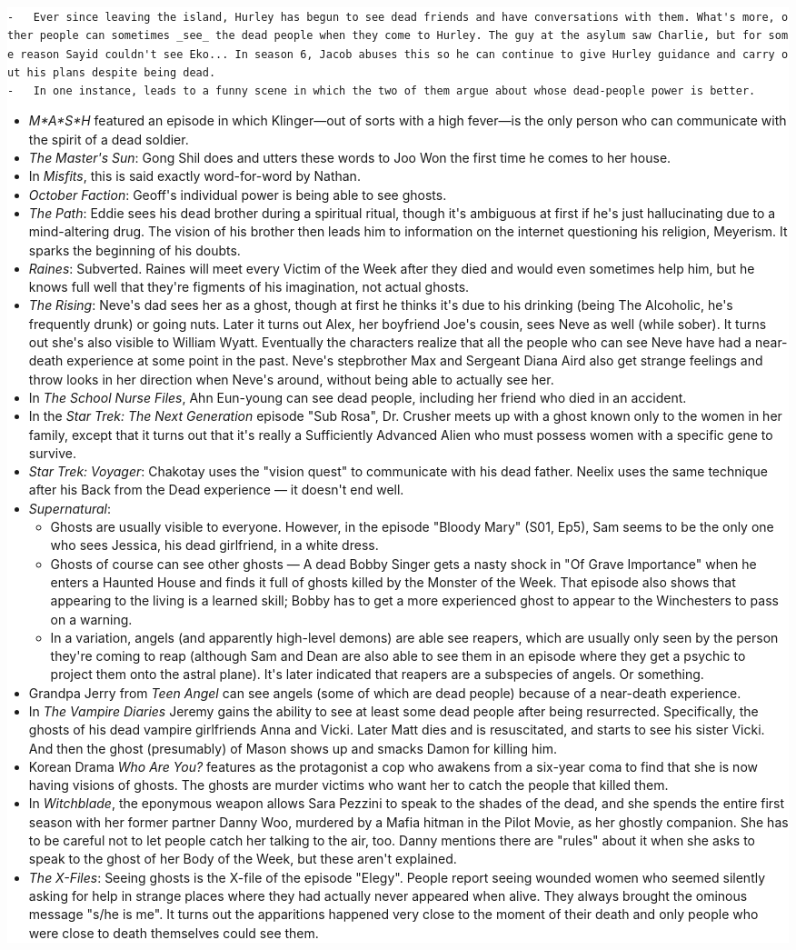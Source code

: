     -   Ever since leaving the island, Hurley has begun to see dead friends and have conversations with them. What's more, other people can sometimes _see_ the dead people when they come to Hurley. The guy at the asylum saw Charlie, but for some reason Sayid couldn't see Eko... In season 6, Jacob abuses this so he can continue to give Hurley guidance and carry out his plans despite being dead.
    -   In one instance, leads to a funny scene in which the two of them argue about whose dead-people power is better.
-   _M\*A\*S\*H_ featured an episode in which Klinger—out of sorts with a high fever—is the only person who can communicate with the spirit of a dead soldier.
-   _The Master's Sun_: Gong Shil does and utters these words to Joo Won the first time he comes to her house.
-   In _Misfits_, this is said exactly word-for-word by Nathan.
-   _October Faction_: Geoff's individual power is being able to see ghosts.
-   _The Path_: Eddie sees his dead brother during a spiritual ritual, though it's ambiguous at first if he's just hallucinating due to a mind-altering drug. The vision of his brother then leads him to information on the internet questioning his religion, Meyerism. It sparks the beginning of his doubts.
-   _Raines_: Subverted. Raines will meet every Victim of the Week after they died and would even sometimes help him, but he knows full well that they're figments of his imagination, not actual ghosts.
-   _The Rising_: Neve's dad sees her as a ghost, though at first he thinks it's due to his drinking (being The Alcoholic, he's frequently drunk) or going nuts. Later it turns out Alex, her boyfriend Joe's cousin, sees Neve as well (while sober). It turns out she's also visible to William Wyatt. Eventually the characters realize that all the people who can see Neve have had a near-death experience at some point in the past. Neve's stepbrother Max and Sergeant Diana Aird also get strange feelings and throw looks in her direction when Neve's around, without being able to actually see her.
-   In _The School Nurse Files_, Ahn Eun-young can see dead people, including her friend who died in an accident.
-   In the _Star Trek: The Next Generation_ episode "Sub Rosa", Dr. Crusher meets up with a ghost known only to the women in her family, except that it turns out that it's really a Sufficiently Advanced Alien who must possess women with a specific gene to survive.
-   _Star Trek: Voyager_: Chakotay uses the "vision quest" to communicate with his dead father. Neelix uses the same technique after his Back from the Dead experience — it doesn't end well.
-   _Supernatural_:
    -   Ghosts are usually visible to everyone. However, in the episode "Bloody Mary" (S01, Ep5), Sam seems to be the only one who sees Jessica, his dead girlfriend, in a white dress.
    -   Ghosts of course can see other ghosts — A dead Bobby Singer gets a nasty shock in "Of Grave Importance" when he enters a Haunted House and finds it full of ghosts killed by the Monster of the Week. That episode also shows that appearing to the living is a learned skill; Bobby has to get a more experienced ghost to appear to the Winchesters to pass on a warning.
    -   In a variation, angels (and apparently high-level demons) are able see reapers, which are usually only seen by the person they're coming to reap (although Sam and Dean are also able to see them in an episode where they get a psychic to project them onto the astral plane). It's later indicated that reapers are a subspecies of angels. Or something.
-   Grandpa Jerry from _Teen Angel_ can see angels (some of which are dead people) because of a near-death experience.
-   In _The Vampire Diaries_ Jeremy gains the ability to see at least some dead people after being resurrected. Specifically, the ghosts of his dead vampire girlfriends Anna and Vicki. Later Matt dies and is resuscitated, and starts to see his sister Vicki. And then the ghost (presumably) of Mason shows up and smacks Damon for killing him.
-   Korean Drama _Who Are You?_ features as the protagonist a cop who awakens from a six-year coma to find that she is now having visions of ghosts. The ghosts are murder victims who want her to catch the people that killed them.
-   In _Witchblade_, the eponymous weapon allows Sara Pezzini to speak to the shades of the dead, and she spends the entire first season with her former partner Danny Woo, murdered by a Mafia hitman in the Pilot Movie, as her ghostly companion. She has to be careful not to let people catch her talking to the air, too. Danny mentions there are "rules" about it when she asks to speak to the ghost of her Body of the Week, but these aren't explained.
-   _The X-Files_: Seeing ghosts is the X-file of the episode "Elegy". People report seeing wounded women who seemed silently asking for help in strange places where they had actually never appeared when alive. They always brought the ominous message "s/he is me". It turns out the apparitions happened very close to the moment of their death and only people who were close to death themselves could see them.
